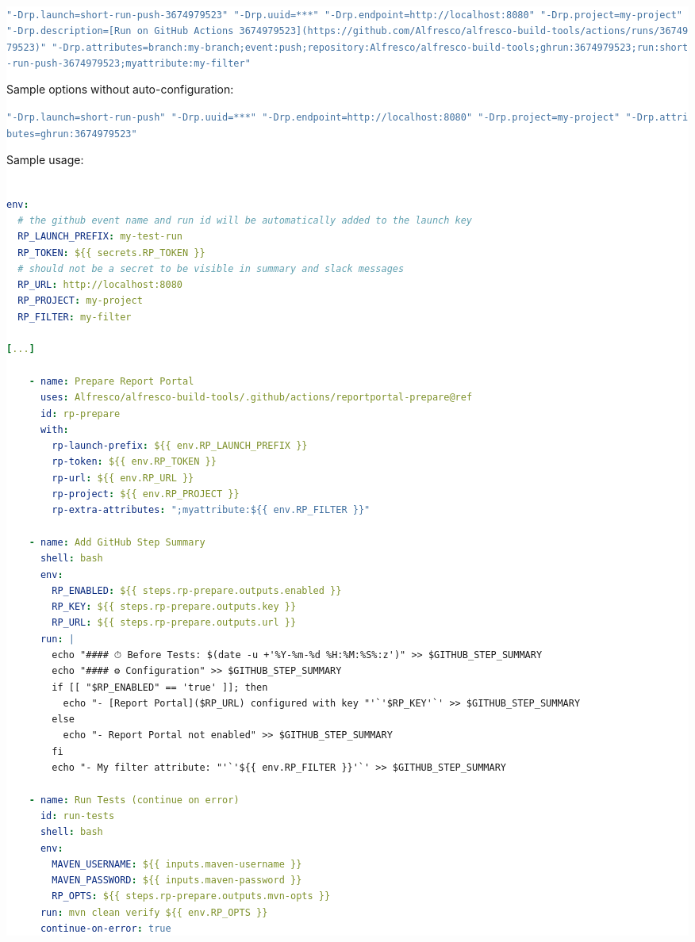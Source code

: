 ```bash
"-Drp.launch=short-run-push-3674979523" "-Drp.uuid=***" "-Drp.endpoint=http://localhost:8080" "-Drp.project=my-project" "-Drp.description=[Run on GitHub Actions 3674979523](https://github.com/Alfresco/alfresco-build-tools/actions/runs/3674979523)" "-Drp.attributes=branch:my-branch;event:push;repository:Alfresco/alfresco-build-tools;ghrun:3674979523;run:short-run-push-3674979523;myattribute:my-filter"
```

Sample options without auto-configuration:

```bash
"-Drp.launch=short-run-push" "-Drp.uuid=***" "-Drp.endpoint=http://localhost:8080" "-Drp.project=my-project" "-Drp.attributes=ghrun:3674979523"
```

Sample usage:

```yaml

env:
  # the github event name and run id will be automatically added to the launch key
  RP_LAUNCH_PREFIX: my-test-run
  RP_TOKEN: ${{ secrets.RP_TOKEN }}
  # should not be a secret to be visible in summary and slack messages
  RP_URL: http://localhost:8080
  RP_PROJECT: my-project
  RP_FILTER: my-filter

[...]

    - name: Prepare Report Portal
      uses: Alfresco/alfresco-build-tools/.github/actions/reportportal-prepare@ref
      id: rp-prepare
      with:
        rp-launch-prefix: ${{ env.RP_LAUNCH_PREFIX }}
        rp-token: ${{ env.RP_TOKEN }}
        rp-url: ${{ env.RP_URL }}
        rp-project: ${{ env.RP_PROJECT }}
        rp-extra-attributes: ";myattribute:${{ env.RP_FILTER }}"

    - name: Add GitHub Step Summary
      shell: bash
      env:
        RP_ENABLED: ${{ steps.rp-prepare.outputs.enabled }}
        RP_KEY: ${{ steps.rp-prepare.outputs.key }}
        RP_URL: ${{ steps.rp-prepare.outputs.url }}
      run: |
        echo "#### ⏱ Before Tests: $(date -u +'%Y-%m-%d %H:%M:%S%:z')" >> $GITHUB_STEP_SUMMARY
        echo "#### ⚙ Configuration" >> $GITHUB_STEP_SUMMARY
        if [[ "$RP_ENABLED" == 'true' ]]; then
          echo "- [Report Portal]($RP_URL) configured with key "'`'$RP_KEY'`' >> $GITHUB_STEP_SUMMARY
        else
          echo "- Report Portal not enabled" >> $GITHUB_STEP_SUMMARY
        fi
        echo "- My filter attribute: "'`'${{ env.RP_FILTER }}'`' >> $GITHUB_STEP_SUMMARY

    - name: Run Tests (continue on error)
      id: run-tests
      shell: bash
      env:
        MAVEN_USERNAME: ${{ inputs.maven-username }}
        MAVEN_PASSWORD: ${{ inputs.maven-password }}
        RP_OPTS: ${{ steps.rp-prepare.outputs.mvn-opts }}
      run: mvn clean verify ${{ env.RP_OPTS }}
      continue-on-error: true
```
